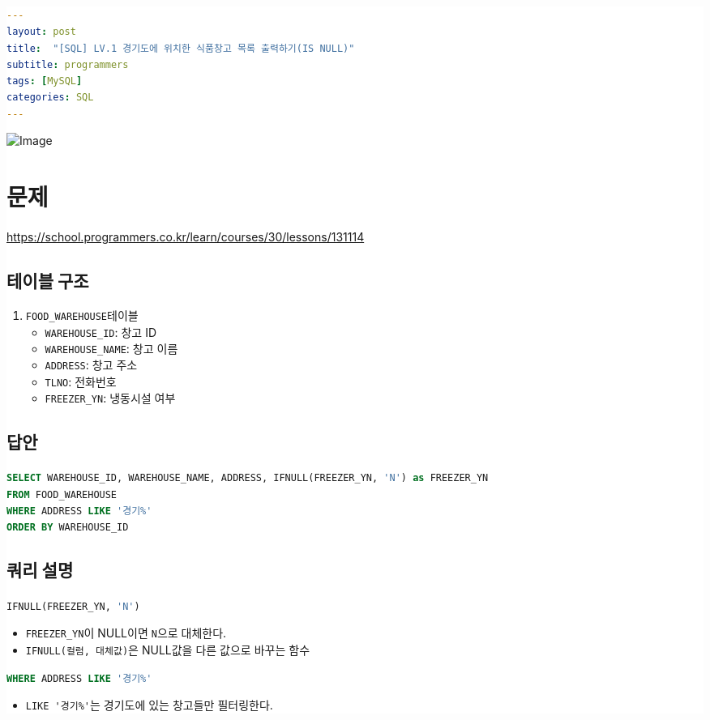 ```yaml
---
layout: post
title:  "[SQL] LV.1 경기도에 위치한 식품창고 목록 출력하기(IS NULL)" 
subtitle: programmers
tags: [MySQL]
categories: SQL
---
```

<img width="100%" alt="Image" src="https://github.com/user-attachments/assets/576a3402-5d36-4141-8911-03a2e9c1a015" />

# 문제
<https://school.programmers.co.kr/learn/courses/30/lessons/131114>

## 테이블 구조

1. `FOOD_WAREHOUSE`테이블
    - `WAREHOUSE_ID`: 창고 ID
    - `WAREHOUSE_NAME`: 창고 이름
    - `ADDRESS`: 창고 주소
    - `TLNO`: 전화번호
    - `FREEZER_YN`: 냉동시설 여부

## 답안


```sql
SELECT WAREHOUSE_ID, WAREHOUSE_NAME, ADDRESS, IFNULL(FREEZER_YN, 'N') as FREEZER_YN
FROM FOOD_WAREHOUSE
WHERE ADDRESS LIKE '경기%'
ORDER BY WAREHOUSE_ID
```

## 쿼리 설명


```sql
IFNULL(FREEZER_YN, 'N')
```

- `FREEZER_YN`이 NULL이면 `N`으로 대체한다.
- `IFNULL(컬럼, 대체값)`은 NULL값을 다른 값으로 바꾸는 함수


```sql
WHERE ADDRESS LIKE '경기%'
```

- `LIKE '경기%'`는 경기도에 있는 창고들만 필터링한다.
